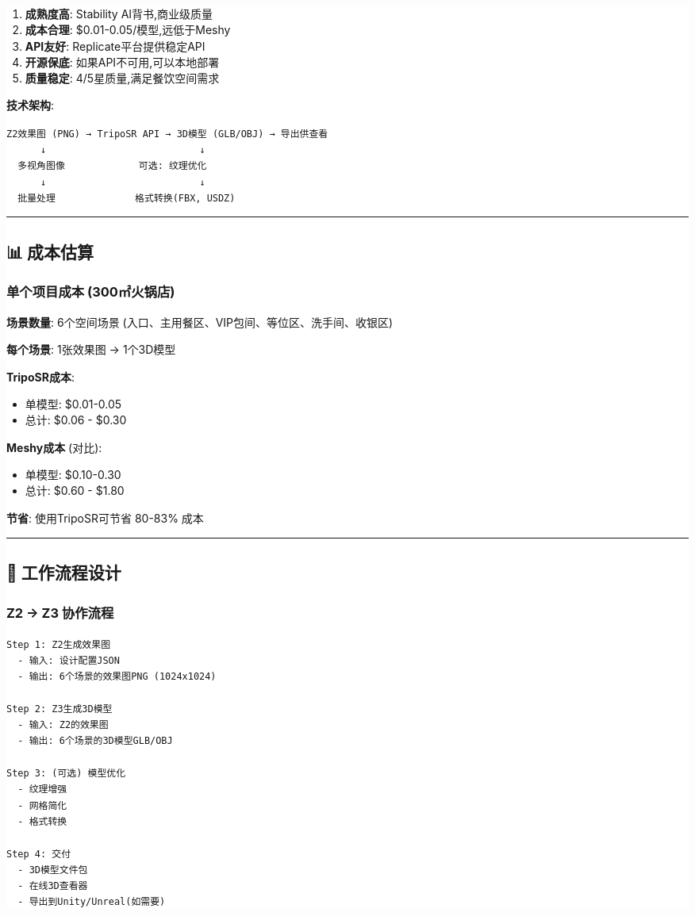 1. **成熟度高**: Stability AI背书,商业级质量
2. **成本合理**: $0.01-0.05/模型,远低于Meshy
3. **API友好**: Replicate平台提供稳定API
4. **开源保底**: 如果API不可用,可以本地部署
5. **质量稳定**: 4/5星质量,满足餐饮空间需求

**技术架构**:

```
Z2效果图 (PNG) → TripoSR API → 3D模型 (GLB/OBJ) → 导出供查看
      ↓                           ↓
  多视角图像             可选: 纹理优化
      ↓                           ↓
  批量处理              格式转换(FBX, USDZ)
```

---

## 📊 成本估算

### 单个项目成本 (300㎡火锅店)

**场景数量**: 6个空间场景 (入口、主用餐区、VIP包间、等位区、洗手间、收银区)

**每个场景**: 1张效果图 → 1个3D模型

**TripoSR成本**:
- 单模型: $0.01-0.05
- 总计: $0.06 - $0.30

**Meshy成本** (对比):
- 单模型: $0.10-0.30
- 总计: $0.60 - $1.80

**节省**: 使用TripoSR可节省 80-83% 成本

---

## 🔄 工作流程设计

### Z2 → Z3 协作流程

```
Step 1: Z2生成效果图
  - 输入: 设计配置JSON
  - 输出: 6个场景的效果图PNG (1024x1024)

Step 2: Z3生成3D模型
  - 输入: Z2的效果图
  - 输出: 6个场景的3D模型GLB/OBJ

Step 3: (可选) 模型优化
  - 纹理增强
  - 网格简化
  - 格式转换

Step 4: 交付
  - 3D模型文件包
  - 在线3D查看器
  - 导出到Unity/Unreal(如需要)
```
